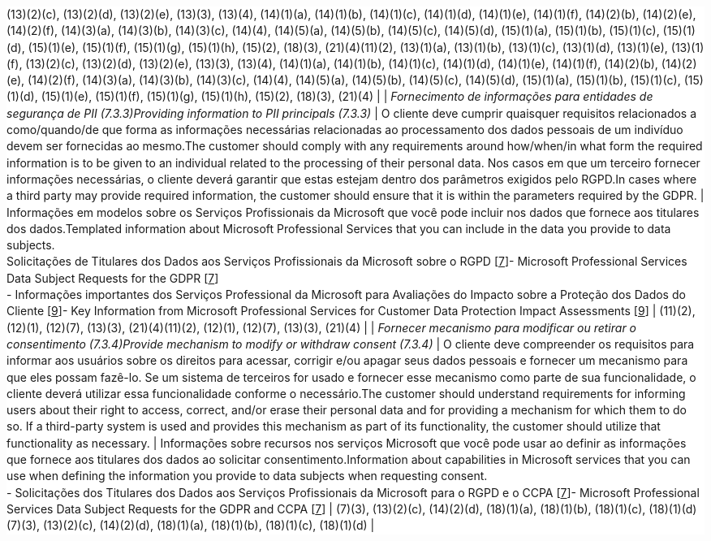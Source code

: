 (13)(2)(c), (13)(2)(d), (13)(2)(e), (13)(3), (13)(4), (14)(1)(a), (14)(1)(b), (14)(1)(c), (14)(1)(d), (14)(1)(e), (14)(1)(f), (14)(2)(b), (14)(2)(e), (14)(2)(f), (14)(3)(a), (14)(3)(b), (14)(3)(c), (14)(4), (14)(5)(a), (14)(5)(b), (14)(5)(c), (14)(5)(d), (15)(1)(a), (15)(1)(b), (15)(1)(c), (15)(1)(d), (15)(1)(e), (15)(1)(f), (15)(1)(g), (15)(1)(h), (15)(2), (18)(3), (21)(4)</span><span class="sxs-lookup"><span data-stu-id="21c36-183">(11)(2), (13)(1)(a), (13)(1)(b), (13)(1)(c), (13)(1)(d), (13)(1)(e), (13)(1)(f), (13)(2)(c), (13)(2)(d), (13)(2)(e), (13)(3), (13)(4), (14)(1)(a), (14)(1)(b), (14)(1)(c), (14)(1)(d), (14)(1)(e), (14)(1)(f), (14)(2)(b), (14)(2)(e), (14)(2)(f), (14)(3)(a), (14)(3)(b), (14)(3)(c), (14)(4), (14)(5)(a), (14)(5)(b), (14)(5)(c), (14)(5)(d), (15)(1)(a), (15)(1)(b), (15)(1)(c), (15)(1)(d), (15)(1)(e), (15)(1)(f), (15)(1)(g), (15)(1)(h), (15)(2), (18)(3), (21)(4)</span></span> |
| <span data-ttu-id="21c36-184">_*_Fornecimento de informações para entidades de segurança de PII (7.3.3)_*_</span><span class="sxs-lookup"><span data-stu-id="21c36-184">_*_Providing information to PII principals (7.3.3)_*_</span></span> | <span data-ttu-id="21c36-185">O cliente deve cumprir quaisquer requisitos relacionados a como/quando/de que forma as informações necessárias relacionadas ao processamento dos dados pessoais de um indivíduo devem ser fornecidas ao mesmo.</span><span class="sxs-lookup"><span data-stu-id="21c36-185">The customer should comply with any requirements around how/when/in what form the required information is to be given to an individual related to the processing of their personal data.</span></span> <span data-ttu-id="21c36-186">Nos casos em que um terceiro fornecer informações necessárias, o cliente deverá garantir que estas estejam dentro dos parâmetros exigidos pelo RGPD.</span><span class="sxs-lookup"><span data-stu-id="21c36-186">In cases where a third party may provide required information, the customer should ensure that it is within the parameters required by the GDPR.</span></span> | <span data-ttu-id="21c36-187">Informações em modelos sobre os Serviços Profissionais da Microsoft que você pode incluir nos dados que fornece aos titulares dos dados.</span><span class="sxs-lookup"><span data-stu-id="21c36-187">Templated information about Microsoft Professional Services that you can include in the data you provide to data subjects.</span></span><br><span data-ttu-id="21c36-188">Solicitações de Titulares dos Dados aos Serviços Profissionais da Microsoft sobre o RGPD [[7](gdpr-arc-prof-services.md#7)]</span><span class="sxs-lookup"><span data-stu-id="21c36-188">- Microsoft Professional Services Data Subject Requests for the GDPR [[7](gdpr-arc-prof-services.md#7)]</span></span><br><span data-ttu-id="21c36-189">- Informações importantes dos Serviços Professional da Microsoft para Avaliações do Impacto sobre a Proteção dos Dados do Cliente [[9](gdpr-arc-prof-services.md#9)]</span><span class="sxs-lookup"><span data-stu-id="21c36-189">- Key Information from Microsoft Professional Services for Customer Data Protection Impact Assessments [[9](gdpr-arc-prof-services.md#9)]</span></span>  | <span data-ttu-id="21c36-190">(11)(2), (12)(1), (12)(7), (13)(3), (21)(4)</span><span class="sxs-lookup"><span data-stu-id="21c36-190">(11)(2), (12)(1), (12)(7), (13)(3), (21)(4)</span></span> |
| <span data-ttu-id="21c36-191">_*_Fornecer mecanismo para modificar ou retirar o consentimento (7.3.4)_*_</span><span class="sxs-lookup"><span data-stu-id="21c36-191">_*_Provide mechanism to modify or withdraw consent (7.3.4)_*_</span></span> | <span data-ttu-id="21c36-p108">O cliente deve compreender os requisitos para informar aos usuários sobre os direitos para acessar, corrigir e/ou apagar seus dados pessoais e fornecer um mecanismo para que eles possam fazê-lo. Se um sistema de terceiros for usado e fornecer esse mecanismo como parte de sua funcionalidade, o cliente deverá utilizar essa funcionalidade conforme o necessário.</span><span class="sxs-lookup"><span data-stu-id="21c36-p108">The customer should understand requirements for informing users about their right to access, correct, and/or erase their personal data and for providing a mechanism for which them to do so. If a third-party system is used and provides this mechanism as part of its functionality, the customer should utilize that functionality as necessary.</span></span> | <span data-ttu-id="21c36-194">Informações sobre recursos nos serviços Microsoft que você pode usar ao definir as informações que fornece aos titulares dos dados ao solicitar consentimento.</span><span class="sxs-lookup"><span data-stu-id="21c36-194">Information about capabilities in Microsoft services that you can use when defining the information you provide to data subjects when requesting consent.</span></span><br><span data-ttu-id="21c36-195">- Solicitações dos Titulares dos Dados aos Serviços Profissionais da Microsoft para o RGPD e o CCPA [[7](gdpr-arc-prof-services.md#7)]</span><span class="sxs-lookup"><span data-stu-id="21c36-195">- Microsoft Professional Services Data Subject Requests for the GDPR and CCPA [[7](gdpr-arc-prof-services.md#7)]</span></span> | <span data-ttu-id="21c36-196">(7)(3), (13)(2)(c), (14)(2)(d), (18)(1)(a), (18)(1)(b), (18)(1)(c), (18)(1)(d)</span><span class="sxs-lookup"><span data-stu-id="21c36-196">(7)(3), (13)(2)(c), (14)(2)(d), (18)(1)(a), (18)(1)(b), (18)(1)(c), (18)(1)(d)</span></span> |